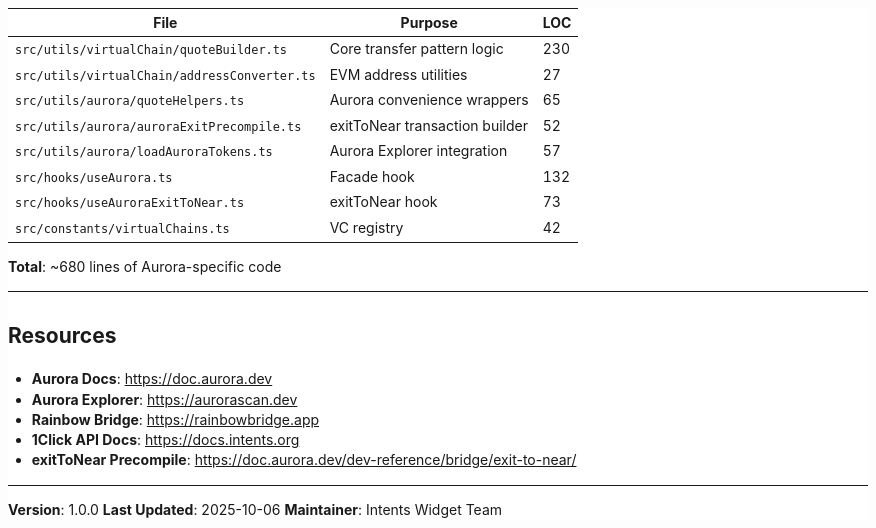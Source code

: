 | File | Purpose | LOC |
|------|---------|-----|
| `src/utils/virtualChain/quoteBuilder.ts` | Core transfer pattern logic | 230 |
| `src/utils/virtualChain/addressConverter.ts` | EVM address utilities | 27 |
| `src/utils/aurora/quoteHelpers.ts` | Aurora convenience wrappers | 65 |
| `src/utils/aurora/auroraExitPrecompile.ts` | exitToNear transaction builder | 52 |
| `src/utils/aurora/loadAuroraTokens.ts` | Aurora Explorer integration | 57 |
| `src/hooks/useAurora.ts` | Facade hook | 132 |
| `src/hooks/useAuroraExitToNear.ts` | exitToNear hook | 73 |
| `src/constants/virtualChains.ts` | VC registry | 42 |

**Total**: ~680 lines of Aurora-specific code

---

## Resources

- **Aurora Docs**: https://doc.aurora.dev
- **Aurora Explorer**: https://aurorascan.dev
- **Rainbow Bridge**: https://rainbowbridge.app
- **1Click API Docs**: https://docs.intents.org
- **exitToNear Precompile**: https://doc.aurora.dev/dev-reference/bridge/exit-to-near/

---

**Version**: 1.0.0
**Last Updated**: 2025-10-06
**Maintainer**: Intents Widget Team
